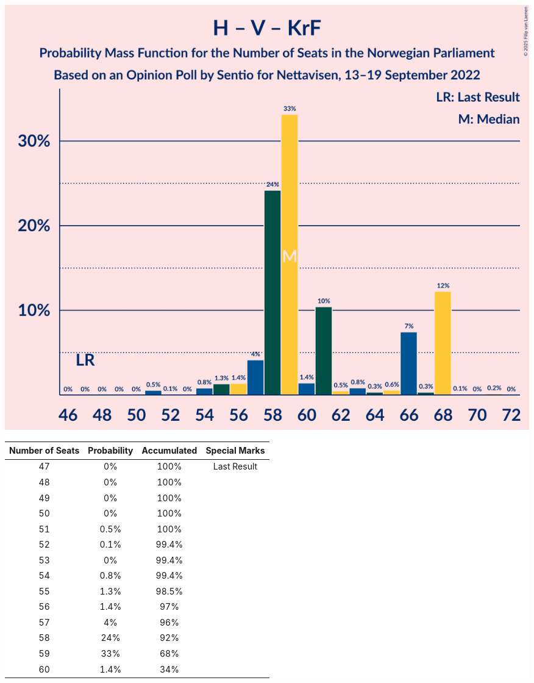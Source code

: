 ![Graph with seats probability mass function not yet produced](2022-09-19-Sentio-coalitions-seats-pmf-h–v–krf.png "Seats Probability Mass Function")

| Number of Seats | Probability | Accumulated | Special Marks |
|:---------------:|:-----------:|:-----------:|:-------------:|
| 47 | 0% | 100% | Last Result |
| 48 | 0% | 100% |  |
| 49 | 0% | 100% |  |
| 50 | 0% | 100% |  |
| 51 | 0.5% | 100% |  |
| 52 | 0.1% | 99.4% |  |
| 53 | 0% | 99.4% |  |
| 54 | 0.8% | 99.4% |  |
| 55 | 1.3% | 98.5% |  |
| 56 | 1.4% | 97% |  |
| 57 | 4% | 96% |  |
| 58 | 24% | 92% |  |
| 59 | 33% | 68% |  |
| 60 | 1.4% | 34% |  |